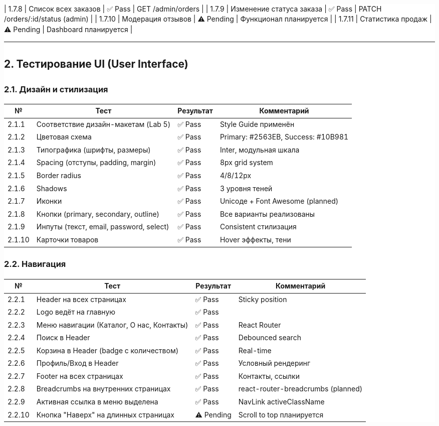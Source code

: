 | 1.7.8 | Список всех заказов | ✅ Pass | GET /admin/orders |
| 1.7.9 | Изменение статуса заказа | ✅ Pass | PATCH /orders/:id/status (admin) |
| 1.7.10 | Модерация отзывов | ⚠️ Pending | Функционал планируется |
| 1.7.11 | Статистика продаж | ⚠️ Pending | Dashboard планируется |

---

## 2. Тестирование UI (User Interface)

### 2.1. Дизайн и стилизация

| № | Тест | Результат | Комментарий |
|---|------|-----------|-------------|
| 2.1.1 | Соответствие дизайн-макетам (Lab 5) | ✅ Pass | Style Guide применён |
| 2.1.2 | Цветовая схема | ✅ Pass | Primary: #2563EB, Success: #10B981 |
| 2.1.3 | Типографика (шрифты, размеры) | ✅ Pass | Inter, модульная шкала |
| 2.1.4 | Spacing (отступы, padding, margin) | ✅ Pass | 8px grid system |
| 2.1.5 | Border radius | ✅ Pass | 4/8/12px |
| 2.1.6 | Shadows | ✅ Pass | 3 уровня теней |
| 2.1.7 | Иконки | ✅ Pass | Unicоде + Font Awesome (planned) |
| 2.1.8 | Кнопки (primary, secondary, outline) | ✅ Pass | Все варианты реализованы |
| 2.1.9 | Инпуты (текст, email, password, select) | ✅ Pass | Consistent стилизация |
| 2.1.10 | Карточки товаров | ✅ Pass | Hover эффекты, тени |

### 2.2. Навигация

| № | Тест | Результат | Комментарий |
|---|------|-----------|-------------|
| 2.2.1 | Header на всех страницах | ✅ Pass | Sticky position |
| 2.2.2 | Logo ведёт на главную | ✅ Pass | <Link to="/"> |
| 2.2.3 | Меню навигации (Каталог, О нас, Контакты) | ✅ Pass | React Router |
| 2.2.4 | Поиск в Header | ✅ Pass | Debounced search |
| 2.2.5 | Корзина в Header (badge с количеством) | ✅ Pass | Real-time |
| 2.2.6 | Профиль/Вход в Header | ✅ Pass | Условный рендеринг |
| 2.2.7 | Footer на всех страницах | ✅ Pass | Контакты, ссылки |
| 2.2.8 | Breadcrumbs на внутренних страницах | ✅ Pass | react-router-breadcrumbs (planned) |
| 2.2.9 | Активная ссылка в меню выделена | ✅ Pass | NavLink activeClassName |
| 2.2.10 | Кнопка "Наверх" на длинных страницах | ⚠️ Pending | Scroll to top планируется |
